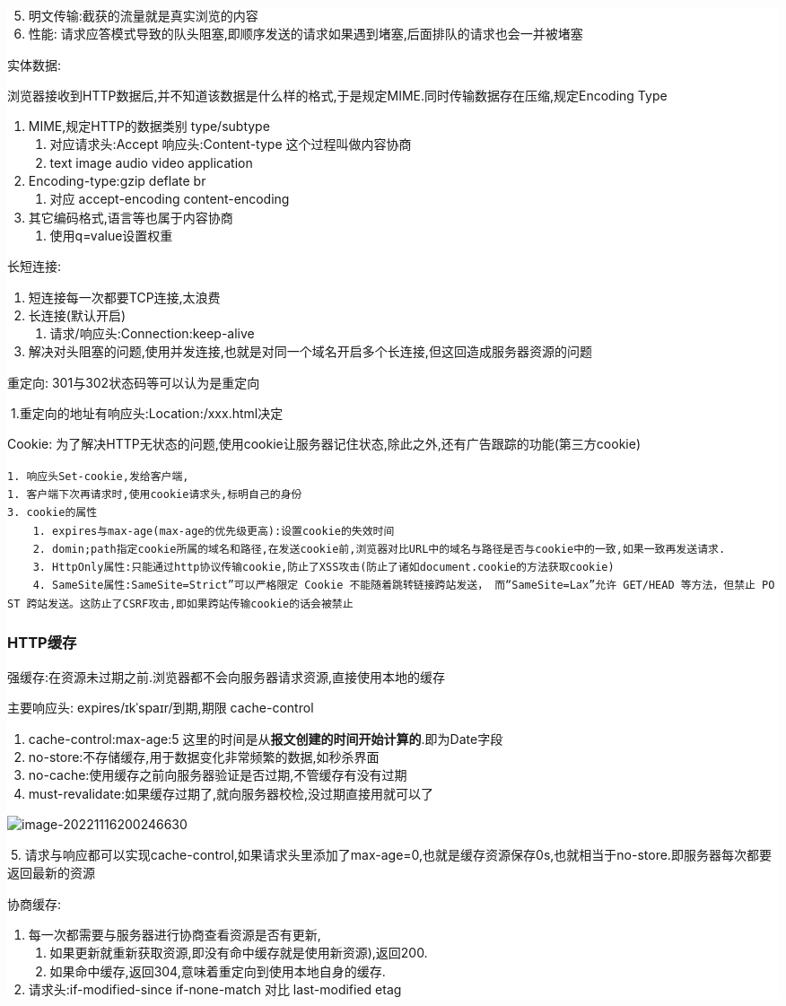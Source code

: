 5. 明文传输:截获的流量就是真实浏览的内容
6. 性能: 请求应答模式导致的队头阻塞,即顺序发送的请求如果遇到堵塞,后面排队的请求也会一并被堵塞

实体数据:  

浏览器接收到HTTP数据后,并不知道该数据是什么样的格式,于是规定MIME.同时传输数据存在压缩,规定Encoding Type

1. MIME,规定HTTP的数据类别 type/subtype 
   1. 对应请求头:Accept 响应头:Content-type 这个过程叫做内容协商
   2. text image audio video application
2. Encoding-type:gzip deflate br
   1. 对应 accept-encoding content-encoding
3. 其它编码格式,语言等也属于内容协商
   1. 使用q=value设置权重

长短连接:

1. 短连接每一次都要TCP连接,太浪费
2. 长连接(默认开启)
   1. 请求/响应头:Connection:keep-alive
3. 解决对头阻塞的问题,使用并发连接,也就是对同一个域名开启多个长连接,但这回造成服务器资源的问题

重定向: 301与302状态码等可以认为是重定向

​	1.重定向的地址有响应头:Location:/xxx.html决定

Cookie: 为了解决HTTP无状态的问题,使用cookie让服务器记住状态,除此之外,还有广告跟踪的功能(第三方cookie)

	1. 响应头Set-cookie,发给客户端,
	1. 客户端下次再请求时,使用cookie请求头,标明自己的身份
	3. cookie的属性
	 	1. expires与max-age(max-age的优先级更高):设置cookie的失效时间
	 	2. domin;path指定cookie所属的域名和路径,在发送cookie前,浏览器对比URL中的域名与路径是否与cookie中的一致,如果一致再发送请求.
	 	3. HttpOnly属性:只能通过http协议传输cookie,防止了XSS攻击(防止了诸如document.cookie的方法获取cookie)
	 	4. SameSite属性:SameSite=Strict”可以严格限定 Cookie 不能随着跳转链接跨站发送， 而“SameSite=Lax”允许 GET/HEAD 等方法，但禁止 POST 跨站发送。这防止了CSRF攻击,即如果跨站传输cookie的话会被禁止

### HTTP缓存

强缓存:在资源未过期之前.浏览器都不会向服务器请求资源,直接使用本地的缓存

主要响应头: expires/ɪkˈspaɪr/到期,期限 cache-control

1. cache-control:max-age:5 这里的时间是从**报文创建的时间开始计算的**.即为Date字段
2. no-store:不存储缓存,用于数据变化非常频繁的数据,如秒杀界面
3. no-cache:使用缓存之前向服务器验证是否过期,不管缓存有没有过期
4. must-revalidate:如果缓存过期了,就向服务器校检,没过期直接用就可以了

![image-20221116200246630](https://cdn.jsdelivr.net/gh/CXGBro/image-repo/Picgo/image-20221116200246630.png)

​	5. 请求与响应都可以实现cache-control,如果请求头里添加了max-age=0,也就是缓存资源保存0s,也就相当于no-store.即服务器每次都要返回最新的资源

协商缓存:

1. 每一次都需要与服务器进行协商查看资源是否有更新,
   1. 如果更新就重新获取资源,即没有命中缓存就是使用新资源),返回200.
   2. 如果命中缓存,返回304,意味着重定向到使用本地自身的缓存.
2. 请求头:if-modified-since if-none-match 对比 last-modified etag
